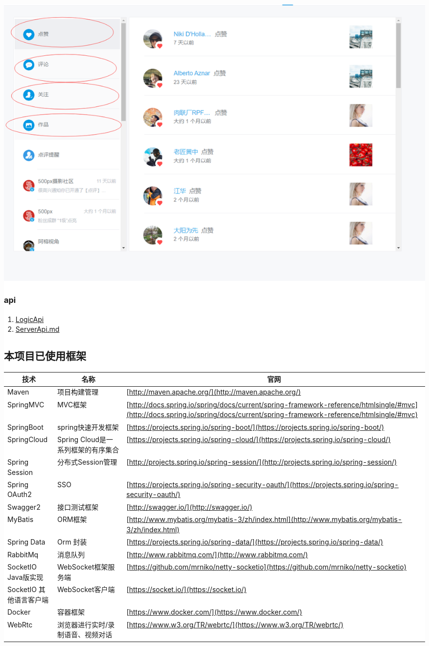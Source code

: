 ![消息类型](./docs/png/type.png)

### api

1. [LogicApi](./docs/api/LogicApi.md)
2. [ServerApi.md](./docs/api/ServerApi.md)

## 本项目已使用框架
|技术 | 名称 | 官网|
|---|---|---|
|Maven | 项目构建管理  | [http://maven.apache.org/](http://maven.apache.org/)|
|SpringMVC | MVC框架  | [http://docs.spring.io/spring/docs/current/spring-framework-reference/htmlsingle/#mvc](http://docs.spring.io/spring/docs/current/spring-framework-reference/htmlsingle/#mvc)|
|SpringBoot | spring快速开发框架 | [https://projects.spring.io/spring-boot/](https://projects.spring.io/spring-boot/)|
|SpringCloud | Spring Cloud是一系列框架的有序集合 | [https://projects.spring.io/spring-cloud/](https://projects.spring.io/spring-cloud/)|
|Spring Session | 分布式Session管理  | [http://projects.spring.io/spring-session/](http://projects.spring.io/spring-session/)|
|Spring OAuth2 | SSO  | [https://projects.spring.io/spring-security-oauth/](https://projects.spring.io/spring-security-oauth/)|
|Swagger2 | 接口测试框架  | [http://swagger.io/](http://swagger.io/)|
|MyBatis | ORM框架  | [http://www.mybatis.org/mybatis-3/zh/index.html](http://www.mybatis.org/mybatis-3/zh/index.html)|
|Spring Data | Orm 封装  | [https://projects.spring.io/spring-data/](https://projects.spring.io/spring-data/)|
|RabbitMq | 消息队列  | [http://www.rabbitmq.com/](http://www.rabbitmq.com/)|
|SocketIO Java版实现 | WebSocket框架服务端  | [https://github.com/mrniko/netty-socketio](https://github.com/mrniko/netty-socketio)|
|SocketIO 其他语言客户端 | WebSocket客户端  | [https://socket.io/](https://socket.io/)|
|Docker | 容器框架  | [https://www.docker.com/](https://www.docker.com/)|
|WebRtc | 浏览器进行实时/录制语音、视频对话  | [https://www.w3.org/TR/webrtc/](https://www.w3.org/TR/webrtc/)|
